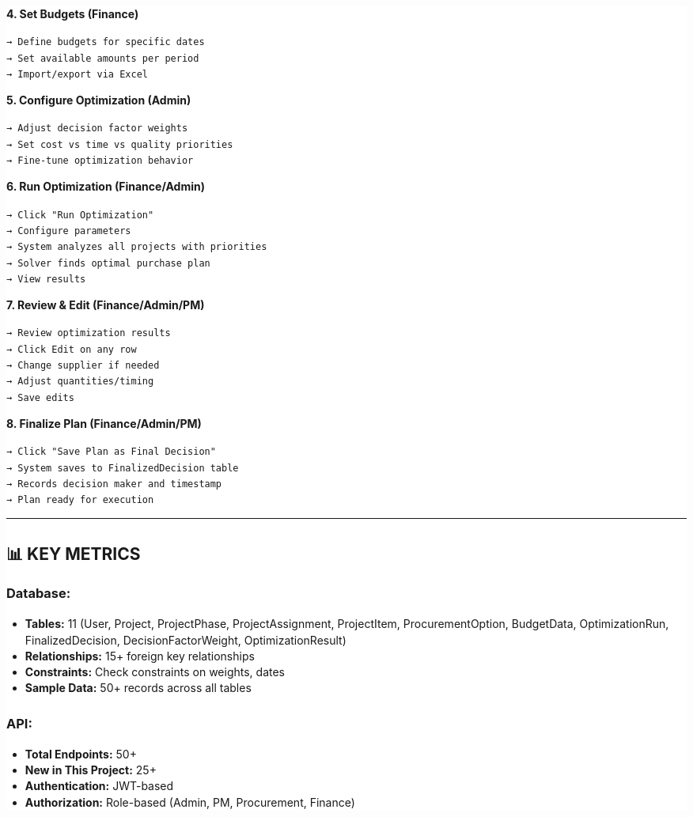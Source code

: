 **4. Set Budgets (Finance)**
```
→ Define budgets for specific dates
→ Set available amounts per period
→ Import/export via Excel
```

**5. Configure Optimization (Admin)**
```
→ Adjust decision factor weights
→ Set cost vs time vs quality priorities
→ Fine-tune optimization behavior
```

**6. Run Optimization (Finance/Admin)**
```
→ Click "Run Optimization"
→ Configure parameters
→ System analyzes all projects with priorities
→ Solver finds optimal purchase plan
→ View results
```

**7. Review & Edit (Finance/Admin/PM)**
```
→ Review optimization results
→ Click Edit on any row
→ Change supplier if needed
→ Adjust quantities/timing
→ Save edits
```

**8. Finalize Plan (Finance/Admin/PM)**
```
→ Click "Save Plan as Final Decision"
→ System saves to FinalizedDecision table
→ Records decision maker and timestamp
→ Plan ready for execution
```

---

## 📊 KEY METRICS

### Database:
- **Tables:** 11 (User, Project, ProjectPhase, ProjectAssignment, ProjectItem, ProcurementOption, BudgetData, OptimizationRun, FinalizedDecision, DecisionFactorWeight, OptimizationResult)
- **Relationships:** 15+ foreign key relationships
- **Constraints:** Check constraints on weights, dates
- **Sample Data:** 50+ records across all tables

### API:
- **Total Endpoints:** 50+
- **New in This Project:** 25+
- **Authentication:** JWT-based
- **Authorization:** Role-based (Admin, PM, Procurement, Finance)
